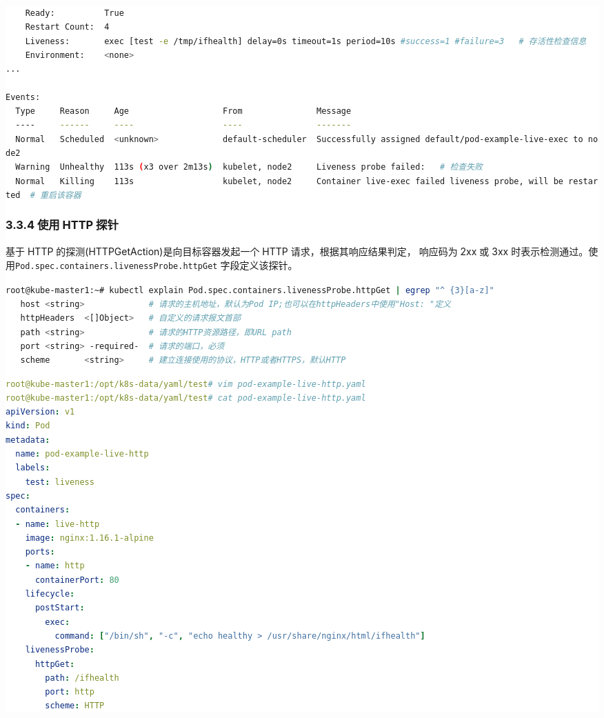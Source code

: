 ```bash
    Ready:          True
    Restart Count:  4
    Liveness:       exec [test -e /tmp/ifhealth] delay=0s timeout=1s period=10s #success=1 #failure=3   # 存活性检查信息
    Environment:    <none>
...

Events:
  Type     Reason     Age                   From               Message
  ----     ------     ----                  ----               -------
  Normal   Scheduled  <unknown>             default-scheduler  Successfully assigned default/pod-example-live-exec to node2
  Warning  Unhealthy  113s (x3 over 2m13s)  kubelet, node2     Liveness probe failed:   # 检查失败
  Normal   Killing    113s                  kubelet, node2     Container live-exec failed liveness probe, will be restarted  # 重启该容器
```

### 3.3.4 使用 HTTP 探针

基于 HTTP 的探测(HTTPGetAction)是向目标容器发起一个 HTTP 请求，根据其响应结果判定，
响应码为 2xx 或 3xx 时表示检测通过。使用`Pod.spec.containers.livenessProbe.httpGet`
字段定义该探针。

```bash
root@kube-master1:~# kubectl explain Pod.spec.containers.livenessProbe.httpGet | egrep "^ {3}[a-z]"
   host <string>             # 请求的主机地址，默认为Pod IP;也可以在httpHeaders中使用"Host: "定义
   httpHeaders  <[]Object>   # 自定义的请求报文首部
   path <string>             # 请求的HTTP资源路径，即URL path
   port <string> -required-  # 请求的端口，必须
   scheme       <string>     # 建立连接使用的协议，HTTP或者HTTPS，默认HTTP
```

```yaml
root@kube-master1:/opt/k8s-data/yaml/test# vim pod-example-live-http.yaml
root@kube-master1:/opt/k8s-data/yaml/test# cat pod-example-live-http.yaml
apiVersion: v1
kind: Pod
metadata:
  name: pod-example-live-http
  labels:
    test: liveness
spec:
  containers:
  - name: live-http
    image: nginx:1.16.1-alpine
    ports:
    - name: http
      containerPort: 80
    lifecycle:
      postStart:
        exec:
          command: ["/bin/sh", "-c", "echo healthy > /usr/share/nginx/html/ifhealth"]
    livenessProbe:
      httpGet:
        path: /ifhealth
        port: http
        scheme: HTTP
```
